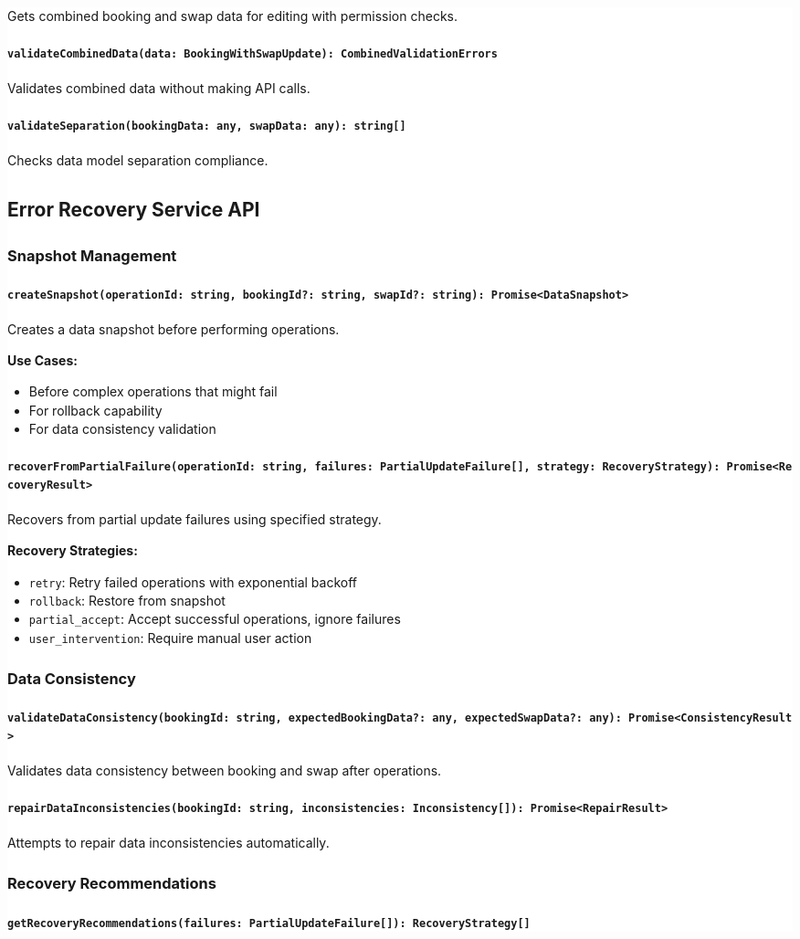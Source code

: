 Gets combined booking and swap data for editing with permission checks.

#### `validateCombinedData(data: BookingWithSwapUpdate): CombinedValidationErrors`

Validates combined data without making API calls.

#### `validateSeparation(bookingData: any, swapData: any): string[]`

Checks data model separation compliance.

## Error Recovery Service API

### Snapshot Management

#### `createSnapshot(operationId: string, bookingId?: string, swapId?: string): Promise<DataSnapshot>`

Creates a data snapshot before performing operations.

**Use Cases:**
- Before complex operations that might fail
- For rollback capability
- For data consistency validation

#### `recoverFromPartialFailure(operationId: string, failures: PartialUpdateFailure[], strategy: RecoveryStrategy): Promise<RecoveryResult>`

Recovers from partial update failures using specified strategy.

**Recovery Strategies:**
- `retry`: Retry failed operations with exponential backoff
- `rollback`: Restore from snapshot
- `partial_accept`: Accept successful operations, ignore failures
- `user_intervention`: Require manual user action

### Data Consistency

#### `validateDataConsistency(bookingId: string, expectedBookingData?: any, expectedSwapData?: any): Promise<ConsistencyResult>`

Validates data consistency between booking and swap after operations.

#### `repairDataInconsistencies(bookingId: string, inconsistencies: Inconsistency[]): Promise<RepairResult>`

Attempts to repair data inconsistencies automatically.

### Recovery Recommendations

#### `getRecoveryRecommendations(failures: PartialUpdateFailure[]): RecoveryStrategy[]`
